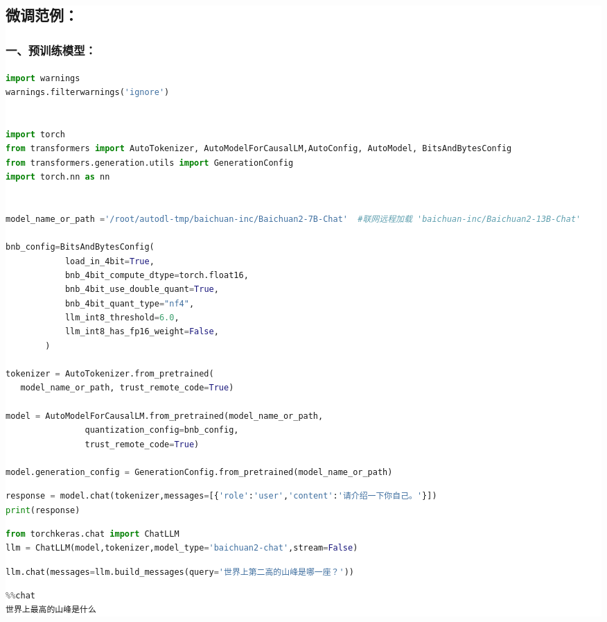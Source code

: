 ## 微调范例：

### 一、预训练模型：

```Python
import warnings
warnings.filterwarnings('ignore')


import torch
from transformers import AutoTokenizer, AutoModelForCausalLM,AutoConfig, AutoModel, BitsAndBytesConfig
from transformers.generation.utils import GenerationConfig
import torch.nn as nn


model_name_or_path ='/root/autodl-tmp/baichuan-inc/Baichuan2-7B-Chat'  #联网远程加载 'baichuan-inc/Baichuan2-13B-Chat'

bnb_config=BitsAndBytesConfig(
            load_in_4bit=True,
            bnb_4bit_compute_dtype=torch.float16,
            bnb_4bit_use_double_quant=True,
            bnb_4bit_quant_type="nf4",
            llm_int8_threshold=6.0,
            llm_int8_has_fp16_weight=False,
        )

tokenizer = AutoTokenizer.from_pretrained(
   model_name_or_path, trust_remote_code=True)

model = AutoModelForCausalLM.from_pretrained(model_name_or_path,
                quantization_config=bnb_config,
                trust_remote_code=True) 

model.generation_config = GenerationConfig.from_pretrained(model_name_or_path)
```

```Python
response = model.chat(tokenizer,messages=[{'role':'user','content':'请介绍一下你自己。'}])
print(response)
```

```Python
from torchkeras.chat import ChatLLM 
llm = ChatLLM(model,tokenizer,model_type='baichuan2-chat',stream=False)
```

```Python
llm.chat(messages=llm.build_messages(query='世界上第二高的山峰是哪一座？'))
```

```Python
%%chat
世界上最高的山峰是什么
```
